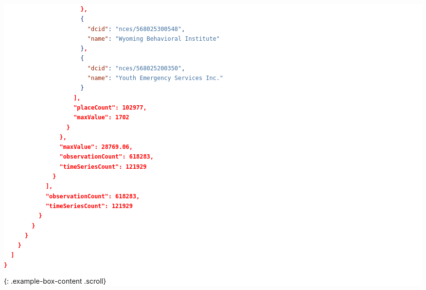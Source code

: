 ```json
                      },
                      {
                        "dcid": "nces/568025300548",
                        "name": "Wyoming Behavioral Institute"
                      },
                      {
                        "dcid": "nces/568025200350",
                        "name": "Youth Emergency Services Inc."
                      }
                    ],
                    "placeCount": 102977,
                    "maxValue": 1702
                  }
                },
                "maxValue": 28769.06,
                "observationCount": 618283,
                "timeSeriesCount": 121929
              }
            ],
            "observationCount": 618283,
            "timeSeriesCount": 121929
          }
        }
      }
    }
  ]
}
```
{: .example-box-content .scroll}
